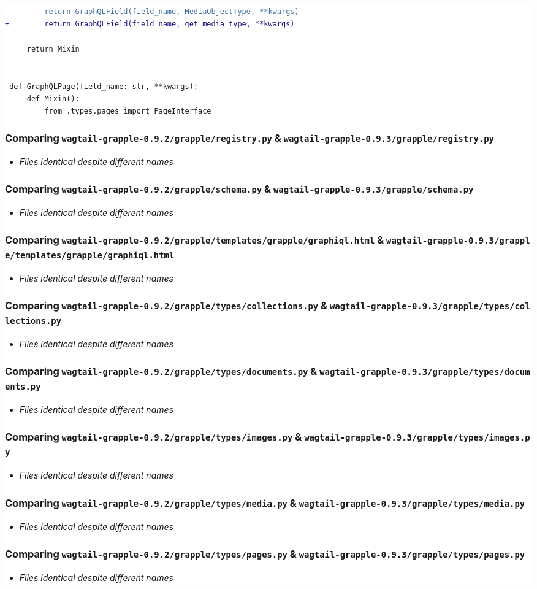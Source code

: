 ```diff
-        return GraphQLField(field_name, MediaObjectType, **kwargs)
+        return GraphQLField(field_name, get_media_type, **kwargs)
 
     return Mixin
 
 
 def GraphQLPage(field_name: str, **kwargs):
     def Mixin():
         from .types.pages import PageInterface
```

### Comparing `wagtail-grapple-0.9.2/grapple/registry.py` & `wagtail-grapple-0.9.3/grapple/registry.py`

 * *Files identical despite different names*

### Comparing `wagtail-grapple-0.9.2/grapple/schema.py` & `wagtail-grapple-0.9.3/grapple/schema.py`

 * *Files identical despite different names*

### Comparing `wagtail-grapple-0.9.2/grapple/templates/grapple/graphiql.html` & `wagtail-grapple-0.9.3/grapple/templates/grapple/graphiql.html`

 * *Files identical despite different names*

### Comparing `wagtail-grapple-0.9.2/grapple/types/collections.py` & `wagtail-grapple-0.9.3/grapple/types/collections.py`

 * *Files identical despite different names*

### Comparing `wagtail-grapple-0.9.2/grapple/types/documents.py` & `wagtail-grapple-0.9.3/grapple/types/documents.py`

 * *Files identical despite different names*

### Comparing `wagtail-grapple-0.9.2/grapple/types/images.py` & `wagtail-grapple-0.9.3/grapple/types/images.py`

 * *Files identical despite different names*

### Comparing `wagtail-grapple-0.9.2/grapple/types/media.py` & `wagtail-grapple-0.9.3/grapple/types/media.py`

 * *Files identical despite different names*

### Comparing `wagtail-grapple-0.9.2/grapple/types/pages.py` & `wagtail-grapple-0.9.3/grapple/types/pages.py`

 * *Files identical despite different names*
